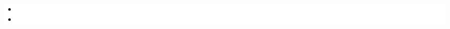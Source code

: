 - [](https://learn.microsoft.com/powershell/module/microsoft.graph.beta.windowsupdates/update-mgbetawindowsupdatespolicycompliancechange)
- [](https://learn.microsoft.com/graph/api/windowsupdates-contentapproval-update?view=graph-rest-beta)






















